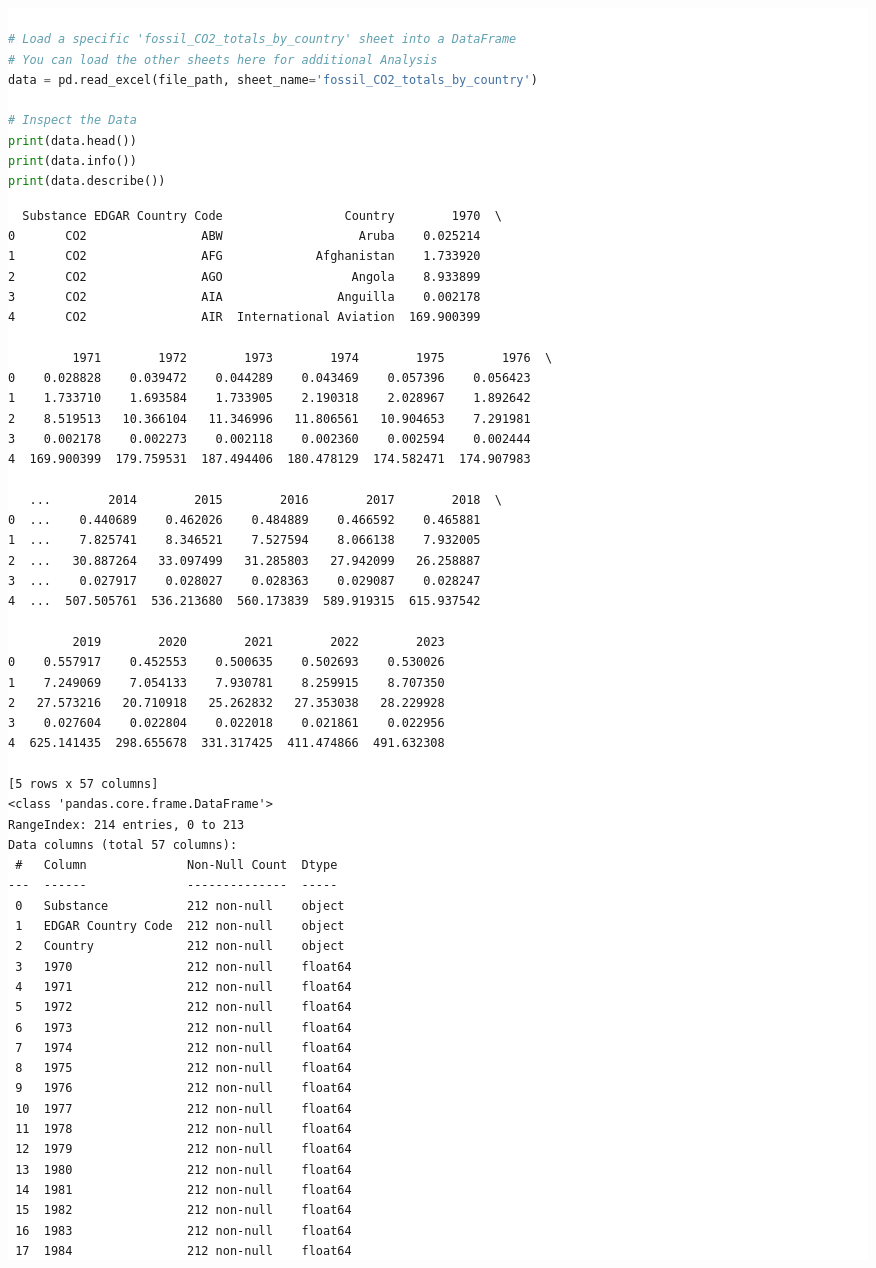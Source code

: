 
```python

# Load a specific 'fossil_CO2_totals_by_country' sheet into a DataFrame
# You can load the other sheets here for additional Analysis
data = pd.read_excel(file_path, sheet_name='fossil_CO2_totals_by_country')

# Inspect the Data  
print(data.head())
print(data.info())
print(data.describe())
```

      Substance EDGAR Country Code                 Country        1970  \
    0       CO2                ABW                   Aruba    0.025214   
    1       CO2                AFG             Afghanistan    1.733920   
    2       CO2                AGO                  Angola    8.933899   
    3       CO2                AIA                Anguilla    0.002178   
    4       CO2                AIR  International Aviation  169.900399   
    
             1971        1972        1973        1974        1975        1976  \
    0    0.028828    0.039472    0.044289    0.043469    0.057396    0.056423   
    1    1.733710    1.693584    1.733905    2.190318    2.028967    1.892642   
    2    8.519513   10.366104   11.346996   11.806561   10.904653    7.291981   
    3    0.002178    0.002273    0.002118    0.002360    0.002594    0.002444   
    4  169.900399  179.759531  187.494406  180.478129  174.582471  174.907983   
    
       ...        2014        2015        2016        2017        2018  \
    0  ...    0.440689    0.462026    0.484889    0.466592    0.465881   
    1  ...    7.825741    8.346521    7.527594    8.066138    7.932005   
    2  ...   30.887264   33.097499   31.285803   27.942099   26.258887   
    3  ...    0.027917    0.028027    0.028363    0.029087    0.028247   
    4  ...  507.505761  536.213680  560.173839  589.919315  615.937542   
    
             2019        2020        2021        2022        2023  
    0    0.557917    0.452553    0.500635    0.502693    0.530026  
    1    7.249069    7.054133    7.930781    8.259915    8.707350  
    2   27.573216   20.710918   25.262832   27.353038   28.229928  
    3    0.027604    0.022804    0.022018    0.021861    0.022956  
    4  625.141435  298.655678  331.317425  411.474866  491.632308  
    
    [5 rows x 57 columns]
    <class 'pandas.core.frame.DataFrame'>
    RangeIndex: 214 entries, 0 to 213
    Data columns (total 57 columns):
     #   Column              Non-Null Count  Dtype  
    ---  ------              --------------  -----  
     0   Substance           212 non-null    object 
     1   EDGAR Country Code  212 non-null    object 
     2   Country             212 non-null    object 
     3   1970                212 non-null    float64
     4   1971                212 non-null    float64
     5   1972                212 non-null    float64
     6   1973                212 non-null    float64
     7   1974                212 non-null    float64
     8   1975                212 non-null    float64
     9   1976                212 non-null    float64
     10  1977                212 non-null    float64
     11  1978                212 non-null    float64
     12  1979                212 non-null    float64
     13  1980                212 non-null    float64
     14  1981                212 non-null    float64
     15  1982                212 non-null    float64
     16  1983                212 non-null    float64
     17  1984                212 non-null    float64